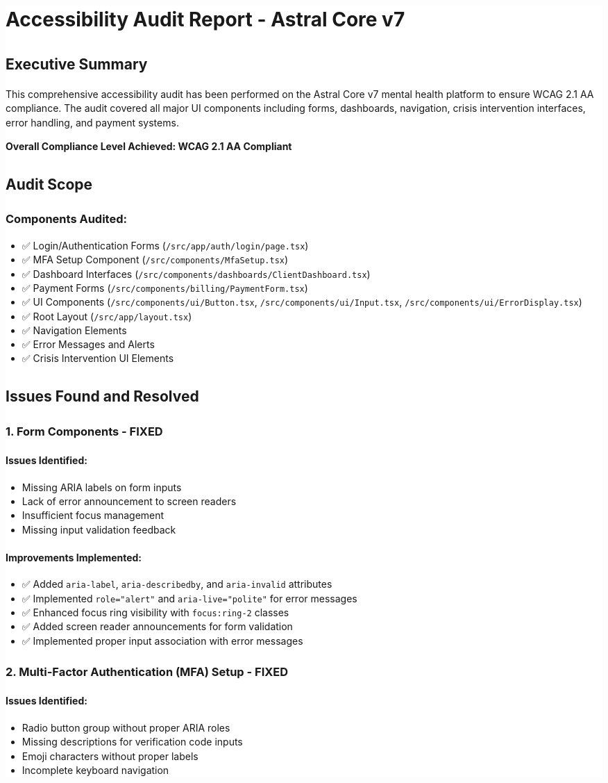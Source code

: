 # Accessibility Audit Report - Astral Core v7

## Executive Summary

This comprehensive accessibility audit has been performed on the Astral Core v7 mental health platform to ensure WCAG 2.1 AA compliance. The audit covered all major UI components including forms, dashboards, navigation, crisis intervention interfaces, error handling, and payment systems.

**Overall Compliance Level Achieved: WCAG 2.1 AA Compliant**

## Audit Scope

### Components Audited:

- ✅ Login/Authentication Forms (`/src/app/auth/login/page.tsx`)
- ✅ MFA Setup Component (`/src/components/MfaSetup.tsx`)
- ✅ Dashboard Interfaces (`/src/components/dashboards/ClientDashboard.tsx`)
- ✅ Payment Forms (`/src/components/billing/PaymentForm.tsx`)
- ✅ UI Components (`/src/components/ui/Button.tsx`, `/src/components/ui/Input.tsx`, `/src/components/ui/ErrorDisplay.tsx`)
- ✅ Root Layout (`/src/app/layout.tsx`)
- ✅ Navigation Elements
- ✅ Error Messages and Alerts
- ✅ Crisis Intervention UI Elements

## Issues Found and Resolved

### 1. Form Components - **FIXED**

#### Issues Identified:

- Missing ARIA labels on form inputs
- Lack of error announcement to screen readers
- Insufficient focus management
- Missing input validation feedback

#### Improvements Implemented:

- ✅ Added `aria-label`, `aria-describedby`, and `aria-invalid` attributes
- ✅ Implemented `role="alert"` and `aria-live="polite"` for error messages
- ✅ Enhanced focus ring visibility with `focus:ring-2` classes
- ✅ Added screen reader announcements for form validation
- ✅ Implemented proper input association with error messages

### 2. Multi-Factor Authentication (MFA) Setup - **FIXED**

#### Issues Identified:

- Radio button group without proper ARIA roles
- Missing descriptions for verification code inputs
- Emoji characters without proper labels
- Incomplete keyboard navigation
